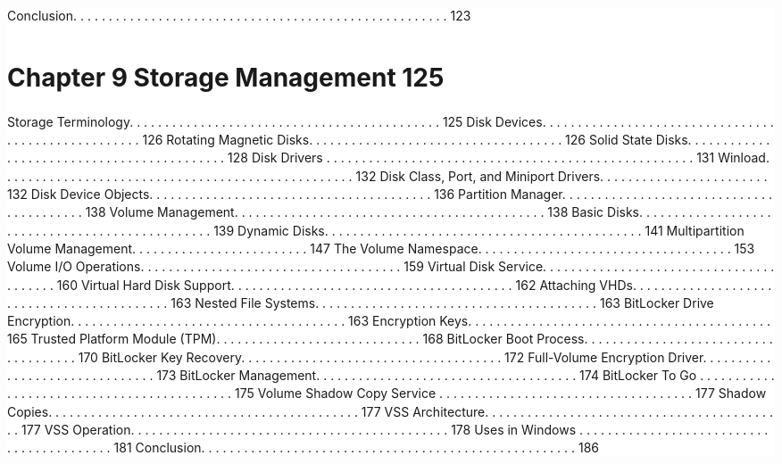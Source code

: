 Conclusion. . . . . . . . . . . . . . . . . . . . . . . . . . . . . . . . . . . . . . . . . . . . . . . . . . . . . 123

# Chapter 9 Storage Management 125
Storage Terminology. . . . . . . . . . . . . . . . . . . . . . . . . . . . . . . . . . . . . . . . . . . . 125
Disk Devices. . . . . . . . . . . . . . . . . . . . . . . . . . . . . . . . . . . . . . . . . . . . . . . . . . . . 126
Rotating Magnetic Disks. . . . . . . . . . . . . . . . . . . . . . . . . . . . . . . . . . . . 126
Solid State Disks. . . . . . . . . . . . . . . . . . . . . . . . . . . . . . . . . . . . . . . . . . . 128
Disk Drivers . . . . . . . . . . . . . . . . . . . . . . . . . . . . . . . . . . . . . . . . . . . . . . . . . . . . 131
Winload. . . . . . . . . . . . . . . . . . . . . . . . . . . . . . . . . . . . . . . . . . . . . . . . . . 132
Disk Class, Port, and Miniport Drivers. . . . . . . . . . . . . . . . . . . . . . . . 132
Disk Device Objects. . . . . . . . . . . . . . . . . . . . . . . . . . . . . . . . . . . . . . . . 136
Partition Manager. . . . . . . . . . . . . . . . . . . . . . . . . . . . . . . . . . . . . . . . . 138
Volume Management. . . . . . . . . . . . . . . . . . . . . . . . . . . . . . . . . . . . . . . . . . . . 138
Basic Disks. . . . . . . . . . . . . . . . . . . . . . . . . . . . . . . . . . . . . . . . . . . . . . . . 139
Dynamic Disks. . . . . . . . . . . . . . . . . . . . . . . . . . . . . . . . . . . . . . . . . . . . . 141
Multipartition Volume Management. . . . . . . . . . . . . . . . . . . . . . . . . 147
The Volume Namespace. . . . . . . . . . . . . . . . . . . . . . . . . . . . . . . . . . . . 153
Volume I/O Operations. . . . . . . . . . . . . . . . . . . . . . . . . . . . . . . . . . . . . 159
Virtual Disk Service. . . . . . . . . . . . . . . . . . . . . . . . . . . . . . . . . . . . . . . . 160
Virtual Hard Disk Support. . . . . . . . . . . . . . . . . . . . . . . . . . . . . . . . . . . . . . . . 162
Attaching VHDs. . . . . . . . . . . . . . . . . . . . . . . . . . . . . . . . . . . . . . . . . . . 163
Nested File Systems. . . . . . . . . . . . . . . . . . . . . . . . . . . . . . . . . . . . . . . . 163
BitLocker Drive Encryption. . . . . . . . . . . . . . . . . . . . . . . . . . . . . . . . . . . . . . . 163
Encryption Keys. . . . . . . . . . . . . . . . . . . . . . . . . . . . . . . . . . . . . . . . . . . 165
Trusted Platform Module (TPM). . . . . . . . . . . . . . . . . . . . . . . . . . . . . 168
BitLocker Boot Process. . . . . . . . . . . . . . . . . . . . . . . . . . . . . . . . . . . . . 170
BitLocker Key Recovery. . . . . . . . . . . . . . . . . . . . . . . . . . . . . . . . . . . . . 172
Full-Volume Encryption Driver. . . . . . . . . . . . . . . . . . . . . . . . . . . . . . . 173
BitLocker Management. . . . . . . . . . . . . . . . . . . . . . . . . . . . . . . . . . . . . 174
BitLocker To Go . . . . . . . . . . . . . . . . . . . . . . . . . . . . . . . . . . . . . . . . . . . 175
Volume Shadow Copy Service . . . . . . . . . . . . . . . . . . . . . . . . . . . . . . . . . . . . 177
Shadow Copies. . . . . . . . . . . . . . . . . . . . . . . . . . . . . . . . . . . . . . . . . . . . 177
VSS Architecture. . . . . . . . . . . . . . . . . . . . . . . . . . . . . . . . . . . . . . . . . . . 177
VSS Operation. . . . . . . . . . . . . . . . . . . . . . . . . . . . . . . . . . . . . . . . . . . . . 178
Uses in Windows . . . . . . . . . . . . . . . . . . . . . . . . . . . . . . . . . . . . . . . . . . 181
Conclusion. . . . . . . . . . . . . . . . . . . . . . . . . . . . . . . . . . . . . . . . . . . . . . . . . . . . . 186
